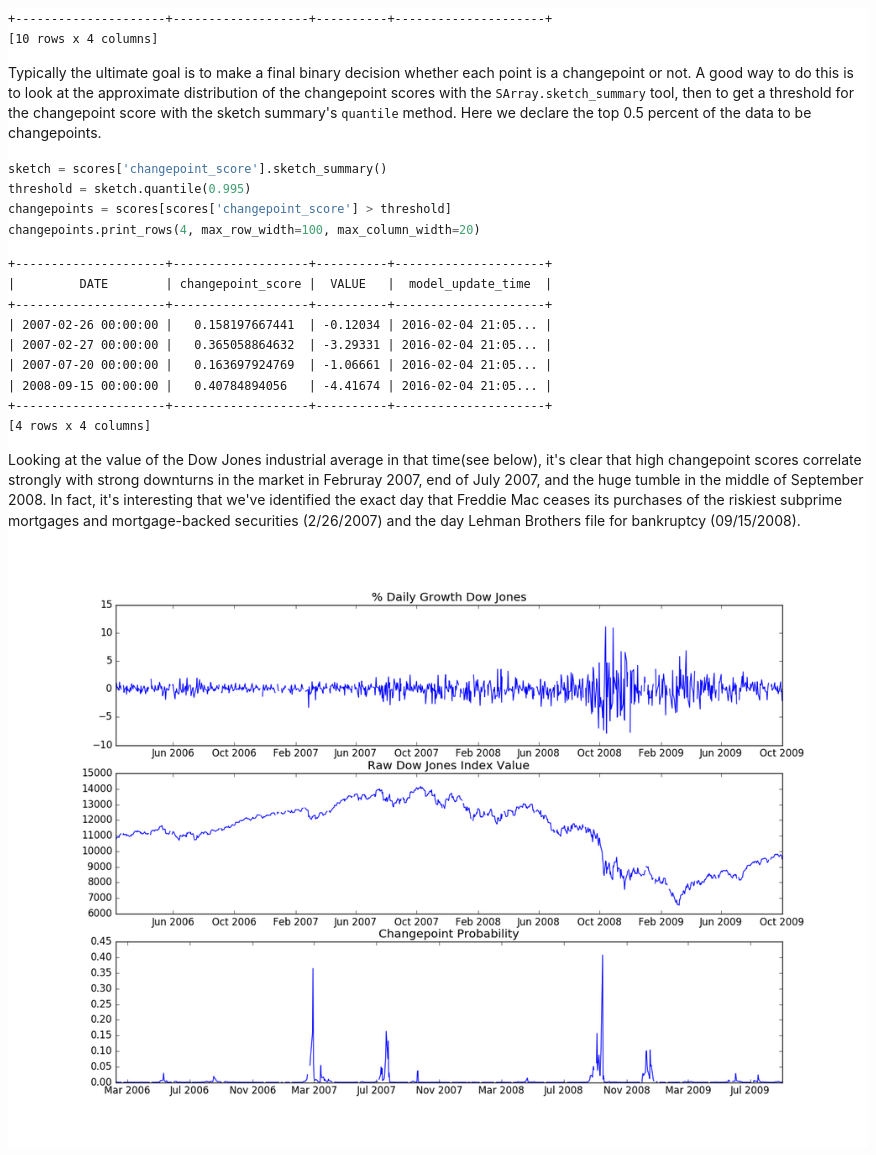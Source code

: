 ```no-highlight
+---------------------+-------------------+----------+---------------------+
[10 rows x 4 columns]
```

Typically the ultimate goal is to make a final binary decision whether each point is a changepoint or not. A good way to do this is to look at the approximate distribution of the changepoint scores with the `SArray.sketch_summary` tool, then to get a threshold for the changepoint score with the sketch summary's `quantile` method. Here we declare the top 0.5 percent of the data to be changepoints.

```python
sketch = scores['changepoint_score'].sketch_summary()
threshold = sketch.quantile(0.995)
changepoints = scores[scores['changepoint_score'] > threshold]
changepoints.print_rows(4, max_row_width=100, max_column_width=20)
```
```no-highlight
+---------------------+-------------------+----------+---------------------+
|         DATE        | changepoint_score |  VALUE   |  model_update_time  |
+---------------------+-------------------+----------+---------------------+
| 2007-02-26 00:00:00 |   0.158197667441  | -0.12034 | 2016-02-04 21:05... |
| 2007-02-27 00:00:00 |   0.365058864632  | -3.29331 | 2016-02-04 21:05... |
| 2007-07-20 00:00:00 |   0.163697924769  | -1.06661 | 2016-02-04 21:05... |
| 2008-09-15 00:00:00 |   0.40784894056   | -4.41674 | 2016-02-04 21:05... |
+---------------------+-------------------+----------+---------------------+
[4 rows x 4 columns]
```

Looking at the value of the Dow Jones industrial average in that time(see below), it's clear that high changepoint scores correlate strongly with strong downturns in the market in Februray 2007, end of July 2007, and the huge tumble in the middle of September 2008. In fact, it's interesting that we've identified the exact day that Freddie Mac ceases its purchases of the riskiest subprime mortgages and mortgage-backed securities (2/26/2007) and the day Lehman Brothers file for bankruptcy (09/15/2008). 


![original_anomalies](images/raw_index.png)